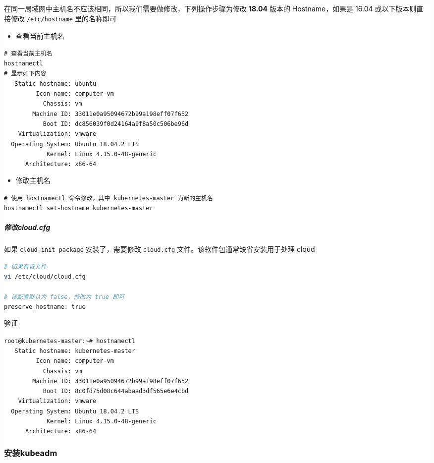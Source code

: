 在同一局域网中主机名不应该相同，所以我们需要做修改，下列操作步骤为修改 **18.04** 版本的 Hostname，如果是 16.04 或以下版本则直接修改 `/etc/hostname` 里的名称即可

- 查看当前主机名

```shell
# 查看当前主机名
hostnamectl
# 显示如下内容
   Static hostname: ubuntu
         Icon name: computer-vm
           Chassis: vm
        Machine ID: 33011e0a95094672b99a198eff07f652
           Boot ID: dc856039f0d24164a9f8a50c506be96d
    Virtualization: vmware
  Operating System: Ubuntu 18.04.2 LTS
            Kernel: Linux 4.15.0-48-generic
      Architecture: x86-64
```

- 修改主机名

```shell
# 使用 hostnamectl 命令修改，其中 kubernetes-master 为新的主机名
hostnamectl set-hostname kubernetes-master
```

##### 修改cloud.cfg

如果 `cloud-init package` 安装了，需要修改 `cloud.cfg` 文件。该软件包通常缺省安装用于处理 cloud

```bash
# 如果有该文件
vi /etc/cloud/cloud.cfg

# 该配置默认为 false，修改为 true 即可
preserve_hostname: true
```

验证

```bash
root@kubernetes-master:~# hostnamectl
   Static hostname: kubernetes-master
         Icon name: computer-vm
           Chassis: vm
        Machine ID: 33011e0a95094672b99a198eff07f652
           Boot ID: 8c0fd75d08c644abaad3df565e6e4cbd
    Virtualization: vmware
  Operating System: Ubuntu 18.04.2 LTS
            Kernel: Linux 4.15.0-48-generic
      Architecture: x86-64
```



### 安装kubeadm
